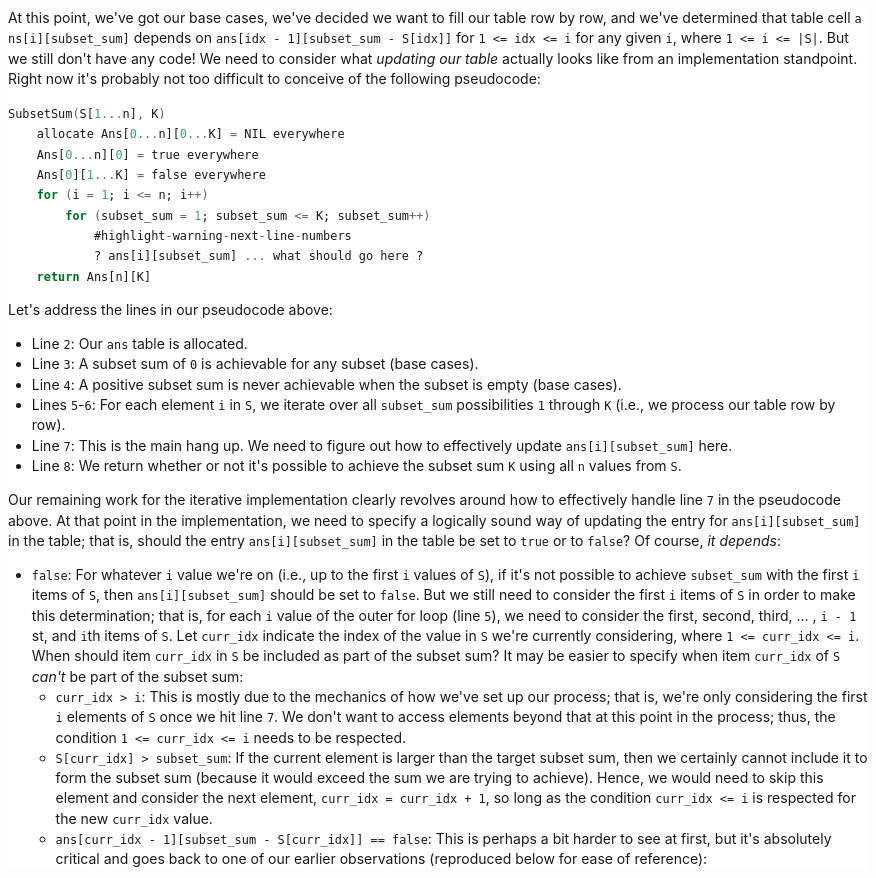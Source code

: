 At this point, we've got our base cases, we've decided we want to fill our table row by row, and we've determined that table cell `ans[i][subset_sum]` depends on `ans[idx - 1][subset_sum - S[idx]]` for `1 <= idx <= i` for any given `i`, where `1 <= i <= |S|`. But we still don't have any code! We need to consider what *updating our table* actually looks like from an implementation standpoint. Right now it's probably not too difficult to conceive of the following pseudocode:

```a showLineNumbers
SubsetSum(S[1...n], K)
    allocate Ans[0...n][0...K] = NIL everywhere
    Ans[0...n][0] = true everywhere
    Ans[0][1...K] = false everywhere
    for (i = 1; i <= n; i++)
        for (subset_sum = 1; subset_sum <= K; subset_sum++)
            #highlight-warning-next-line-numbers
            ? ans[i][subset_sum] ... what should go here ?
    return Ans[n][K]
```

Let's address the lines in our pseudocode above:

- Line `2`: Our `ans` table is allocated.
- Line `3`: A subset sum of `0` is achievable for any subset (base cases).
- Line `4`: A positive subset sum is never achievable when the subset is empty (base cases).
- Lines `5`-`6`: For each element `i` in `S`, we iterate over all `subset_sum` possibilities `1` through `K` (i.e., we process our table row by row).
- Line `7`: This is the main hang up. We need to figure out how to effectively update `ans[i][subset_sum]` here.
- Line `8`: We return whether or not it's possible to achieve the subset sum `K` using all `n` values from `S`.

Our remaining work for the iterative implementation clearly revolves around how to effectively handle line `7` in the pseudocode above. At that point in the implementation, we need to specify a logically sound way of updating the entry for `ans[i][subset_sum]` in the table; that is, should the entry `ans[i][subset_sum]` in the table be set to `true` or to `false`? Of course, *it depends*:

- `false`: For whatever `i` value we're on (i.e., up to the first `i` values of `S`), if it's not possible to achieve `subset_sum` with the first `i` items of `S`, then `ans[i][subset_sum]` should be set to `false`. But we still need to consider the first `i` items of `S` in order to make this determination; that is, for each `i` value of the outer for loop (line `5`), we need to consider the first, second, third, ... , `i - 1`st, and `i`th items of `S`. Let `curr_idx` indicate the index of the value in `S` we're currently considering, where `1 <= curr_idx <= i`. When should item `curr_idx` in `S` be included as part of the subset sum? It may be easier to specify when item `curr_idx` of `S` *can't* be part of the subset sum:
  + `curr_idx > i`: This is mostly due to the mechanics of how we've set up our process; that is, we're only considering the first `i` elements of `S` once we hit line `7`. We don't want to access elements beyond that at this point in the process; thus, the condition `1 <= curr_idx <= i` needs to be respected.
  + `S[curr_idx] > subset_sum`: If the current element is larger than the target subset sum, then we certainly cannot include it to form the subset sum (because it would exceed the sum we are trying to achieve). Hence, we would need to skip this element and consider the next element, `curr_idx = curr_idx + 1`, so long as the condition `curr_idx <= i` is respected for the new `curr_idx` value.
  + `ans[curr_idx - 1][subset_sum - S[curr_idx]] == false`: This is perhaps a bit harder to see at first, but it's absolutely critical and goes back to one of our earlier observations (reproduced below for ease of reference):

